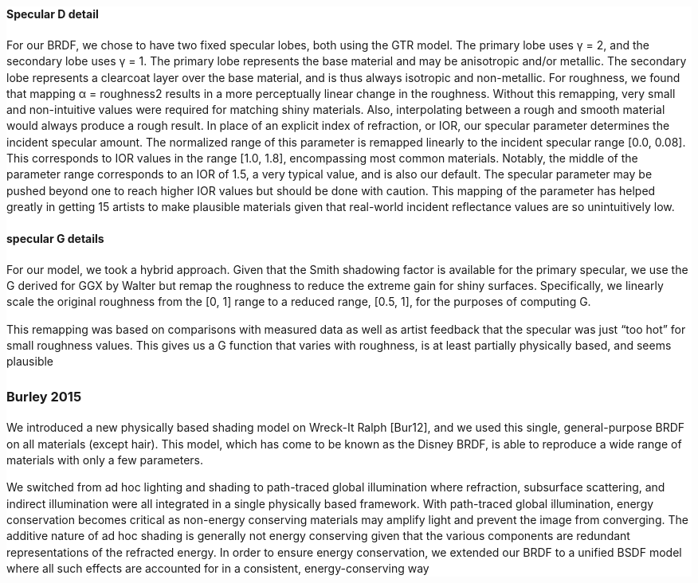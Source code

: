 #### Specular D detail
For our BRDF, we chose to have two fixed specular lobes, both using the GTR model. The primary
lobe uses γ = 2, and the secondary lobe uses γ = 1. The primary lobe represents the base material
and may be anisotropic and/or metallic. The secondary lobe represents a clearcoat layer over the base
material, and is thus always isotropic and non-metallic.
For roughness, we found that mapping α = roughness2
results in a more perceptually linear
change in the roughness. Without this remapping, very small and non-intuitive values were required
for matching shiny materials. Also, interpolating between a rough and smooth material would always
produce a rough result.
In place of an explicit index of refraction, or IOR, our specular parameter determines the incident
specular amount. The normalized range of this parameter is remapped linearly to the incident specular
range [0.0, 0.08]. This corresponds to IOR values in the range [1.0, 1.8], encompassing most common
materials. Notably, the middle of the parameter range corresponds to an IOR of 1.5, a very typical
value, and is also our default. The specular parameter may be pushed beyond one to reach higher IOR
values but should be done with caution. This mapping of the parameter has helped greatly in getting
15
artists to make plausible materials given that real-world incident reflectance values are so unintuitively
low.

#### specular G details
For our model, we took a hybrid approach. Given that the Smith shadowing factor is available for the
primary specular, we use the G derived for GGX by Walter but remap the roughness to reduce the
extreme gain for shiny surfaces. Specifically, we linearly scale the original roughness from the [0, 1]
range to a reduced range, [0.5, 1], for the purposes of computing G.

This remapping was based on comparisons with measured data as well as artist feedback that the
specular was just “too hot” for small roughness values. This gives us a G function that varies with
roughness, is at least partially physically based, and seems plausible


### Burley 2015
We introduced a new physically based shading model on Wreck-It Ralph [Bur12], and we used this
single, general-purpose BRDF on all materials (except hair). This model, which has come to be known
as the Disney BRDF, is able to reproduce a wide range of materials with only a few parameters.

We switched from ad hoc lighting and shading to path-traced
global illumination where refraction, subsurface scattering, and indirect illumination were all integrated
in a single physically based framework.
With path-traced global illumination, energy conservation
becomes critical as non-energy conserving materials may amplify light and prevent the image from
converging. The additive nature of ad hoc shading is generally not energy conserving given that the
various components are redundant representations of the refracted energy. In order to ensure energy
conservation, we extended our BRDF to a unified BSDF model where all such effects are accounted
for in a consistent, energy-conserving way
